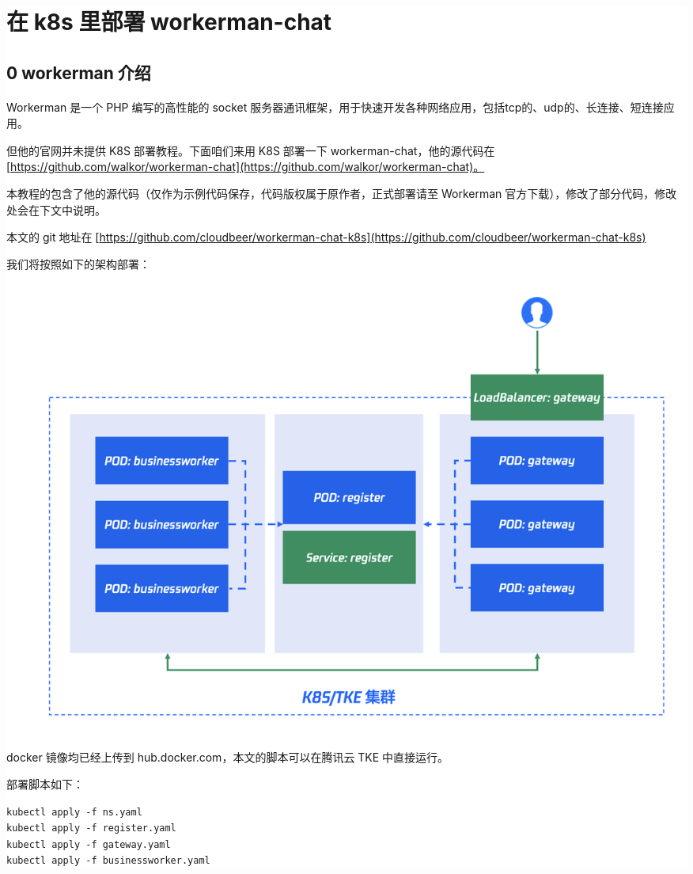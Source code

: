 # 在 k8s 里部署 workerman-chat

## 0 workerman 介绍
Workerman 是一个 PHP 编写的高性能的 socket 服务器通讯框架，用于快速开发各种网络应用，包括tcp的、udp的、长连接、短连接应用。


但他的官网并未提供 K8S 部署教程。下面咱们来用 K8S 部署一下 workerman-chat，他的源代码在 [https://github.com/walkor/workerman-chat](https://github.com/walkor/workerman-chat)。


本教程的包含了他的源代码（仅作为示例代码保存，代码版权属于原作者，正式部署请至 Workerman 官方下载），修改了部分代码，修改处会在下文中说明。

本文的 git 地址在 [https://github.com/cloudbeer/workerman-chat-k8s](https://github.com/cloudbeer/workerman-chat-k8s)


我们将按照如下的架构部署：
![image.png](./arche.png)


docker 镜像均已经上传到 hub.docker.com，本文的脚本可以在腾讯云 TKE 中直接运行。

部署脚本如下：
```shell
kubectl apply -f ns.yaml
kubectl apply -f register.yaml
kubectl apply -f gateway.yaml
kubectl apply -f businessworker.yaml
```
